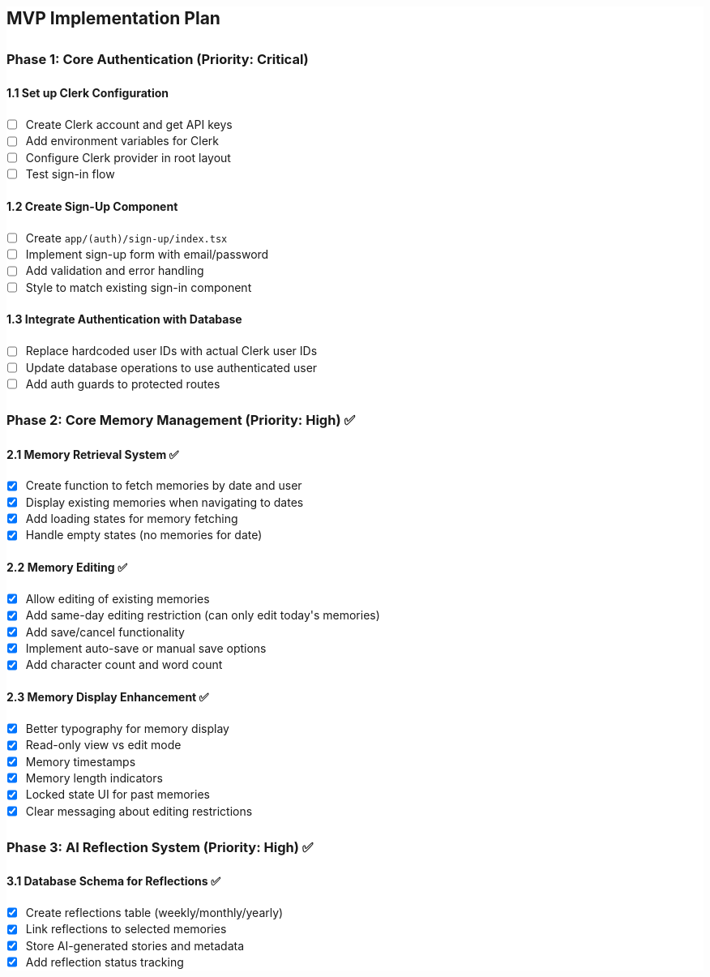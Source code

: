 ## MVP Implementation Plan

### Phase 1: Core Authentication (Priority: Critical)

#### 1.1 Set up Clerk Configuration
- [ ] Create Clerk account and get API keys
- [ ] Add environment variables for Clerk
- [ ] Configure Clerk provider in root layout
- [ ] Test sign-in flow

#### 1.2 Create Sign-Up Component
- [ ] Create `app/(auth)/sign-up/index.tsx`
- [ ] Implement sign-up form with email/password
- [ ] Add validation and error handling
- [ ] Style to match existing sign-in component

#### 1.3 Integrate Authentication with Database
- [ ] Replace hardcoded user IDs with actual Clerk user IDs
- [ ] Update database operations to use authenticated user
- [ ] Add auth guards to protected routes

### Phase 2: Core Memory Management (Priority: High) ✅

#### 2.1 Memory Retrieval System ✅
- [x] Create function to fetch memories by date and user
- [x] Display existing memories when navigating to dates
- [x] Add loading states for memory fetching
- [x] Handle empty states (no memories for date)

#### 2.2 Memory Editing ✅
- [x] Allow editing of existing memories
- [x] Add same-day editing restriction (can only edit today's memories)
- [x] Add save/cancel functionality
- [x] Implement auto-save or manual save options
- [x] Add character count and word count

#### 2.3 Memory Display Enhancement ✅
- [x] Better typography for memory display
- [x] Read-only view vs edit mode
- [x] Memory timestamps
- [x] Memory length indicators
- [x] Locked state UI for past memories
- [x] Clear messaging about editing restrictions

### Phase 3: AI Reflection System (Priority: High) ✅

#### 3.1 Database Schema for Reflections ✅
- [x] Create reflections table (weekly/monthly/yearly)
- [x] Link reflections to selected memories
- [x] Store AI-generated stories and metadata
- [x] Add reflection status tracking
